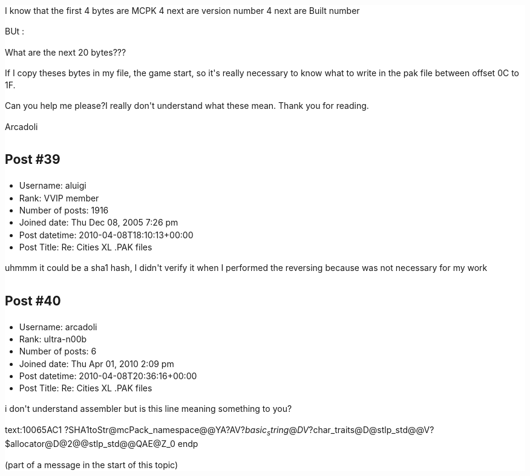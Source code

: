 I know that the first 4 bytes are MCPK
4 next are version number
4 next are Built number

BUt :

What are the next 20 bytes???

If I copy theses bytes in my file, the game start, so it's really necessary to know what to write in the pak file between offset 0C to 1F.

Can you help me please?I really don't understand what these mean.
Thank you for reading.

Arcadoli
## Post #39
- Username: aluigi
- Rank: VVIP member
- Number of posts: 1916
- Joined date: Thu Dec 08, 2005 7:26 pm
- Post datetime: 2010-04-08T18:10:13+00:00
- Post Title: Re: Cities XL .PAK files

uhmmm it could be a sha1 hash, I didn't verify it when I performed the reversing because was not necessary for my work
## Post #40
- Username: arcadoli
- Rank: ultra-n00b
- Number of posts: 6
- Joined date: Thu Apr 01, 2010 2:09 pm
- Post datetime: 2010-04-08T20:36:16+00:00
- Post Title: Re: Cities XL .PAK files

i don't understand assembler but is this line meaning something to you?


text:10065AC1 ?SHA1toStr@mcPack_namespace@@YA?AV?$basic_string@DV?$char_traits@D@stlp_std@@V?$allocator@D@2@@stlp_std@@QAE@Z_0 endp

(part of a message in the start of this topic)
